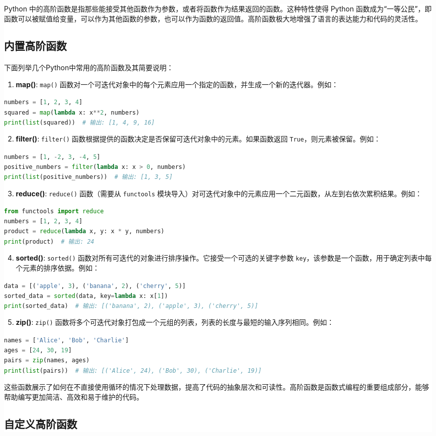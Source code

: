 Python 中的高阶函数是指那些能接受其他函数作为参数，或者将函数作为结果返回的函数。这种特性使得 Python 函数成为“一等公民”，即函数可以被赋值给变量，可以作为其他函数的参数，也可以作为函数的返回值。高阶函数极大地增强了语言的表达能力和代码的灵活性。

## 内置高阶函数

下面列举几个Python中常用的高阶函数及其简要说明：

1. **map()**:
`map()` 函数对一个可迭代对象中的每个元素应用一个指定的函数，并生成一个新的迭代器。例如：

```python
numbers = [1, 2, 3, 4]
squared = map(lambda x: x**2, numbers)
print(list(squared))  # 输出: [1, 4, 9, 16]
```

2. **filter()**:
`filter()` 函数根据提供的函数决定是否保留可迭代对象中的元素。如果函数返回 `True`，则元素被保留。例如：

```python
numbers = [1, -2, 3, -4, 5]
positive_numbers = filter(lambda x: x > 0, numbers)
print(list(positive_numbers))  # 输出: [1, 3, 5]
```

3. **reduce()**:
`reduce()` 函数（需要从 `functools` 模块导入）对可迭代对象中的元素应用一个二元函数，从左到右依次累积结果。例如：

```python
from functools import reduce
numbers = [1, 2, 3, 4]
product = reduce(lambda x, y: x * y, numbers)
print(product)  # 输出: 24
```

4. **sorted()**:
`sorted()` 函数对所有可迭代的对象进行排序操作。它接受一个可选的关键字参数 `key`，该参数是一个函数，用于确定列表中每个元素的排序依据。例如：

```python
data = [('apple', 3), ('banana', 2), ('cherry', 5)]
sorted_data = sorted(data, key=lambda x: x[1])
print(sorted_data)  # 输出: [('banana', 2), ('apple', 3), ('cherry', 5)]
```

5. **zip()**:
`zip()` 函数将多个可迭代对象打包成一个元组的列表，列表的长度与最短的输入序列相同。例如：

```python
names = ['Alice', 'Bob', 'Charlie']
ages = [24, 30, 19]
pairs = zip(names, ages)
print(list(pairs))  # 输出: [('Alice', 24), ('Bob', 30), ('Charlie', 19)]
```

这些函数展示了如何在不直接使用循环的情况下处理数据，提高了代码的抽象层次和可读性。高阶函数是函数式编程的重要组成部分，能够帮助编写更加简洁、高效和易于维护的代码。

## 自定义高阶函数
